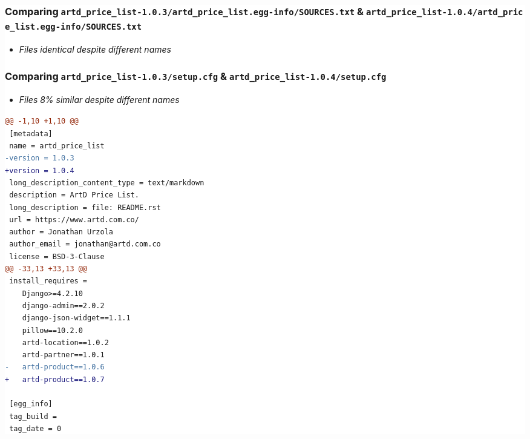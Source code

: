 ### Comparing `artd_price_list-1.0.3/artd_price_list.egg-info/SOURCES.txt` & `artd_price_list-1.0.4/artd_price_list.egg-info/SOURCES.txt`

 * *Files identical despite different names*

### Comparing `artd_price_list-1.0.3/setup.cfg` & `artd_price_list-1.0.4/setup.cfg`

 * *Files 8% similar despite different names*

```diff
@@ -1,10 +1,10 @@
 [metadata]
 name = artd_price_list
-version = 1.0.3
+version = 1.0.4
 long_description_content_type = text/markdown
 description = ArtD Price List.
 long_description = file: README.rst
 url = https://www.artd.com.co/
 author = Jonathan Urzola
 author_email = jonathan@artd.com.co
 license = BSD-3-Clause
@@ -33,13 +33,13 @@
 install_requires = 
 	Django>=4.2.10
 	django-admin==2.0.2
 	django-json-widget==1.1.1
 	pillow==10.2.0
 	artd-location==1.0.2
 	artd-partner==1.0.1
-	artd-product==1.0.6
+	artd-product==1.0.7
 
 [egg_info]
 tag_build = 
 tag_date = 0
```

